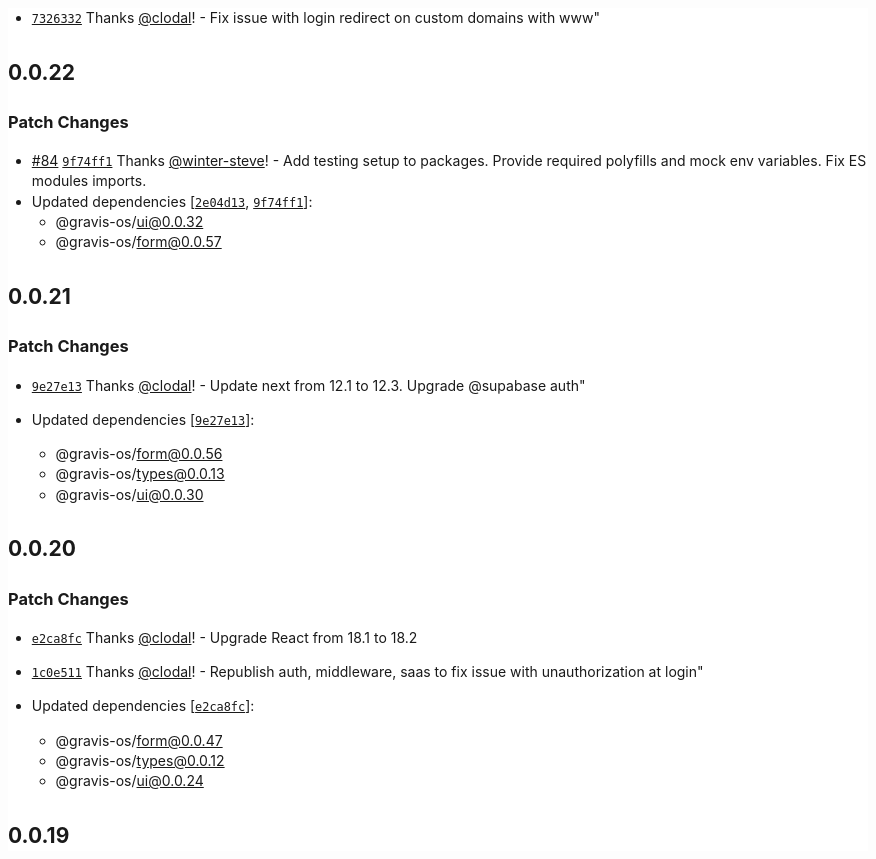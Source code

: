 - [`7326332`](https://github.com/gravis-os/gravis-os/commit/73263326f3b688a3535dc7f087c66721ff5b3cac) Thanks [@clodal](https://github.com/clodal)! - Fix issue with login redirect on custom domains with www"

## 0.0.22

### Patch Changes

- [#84](https://github.com/gravis-os/gravis-os/pull/84) [`9f74ff1`](https://github.com/gravis-os/gravis-os/commit/9f74ff17c8d6949327c36cbb095b18ee70939069) Thanks [@winter-steve](https://github.com/winter-steve)! - Add testing setup to packages.
  Provide required polyfills and mock env variables.
  Fix ES modules imports.
- Updated dependencies [[`2e04d13`](https://github.com/gravis-os/gravis-os/commit/2e04d13c5f451de369db8307e2db426456097d9a), [`9f74ff1`](https://github.com/gravis-os/gravis-os/commit/9f74ff17c8d6949327c36cbb095b18ee70939069)]:
  - @gravis-os/ui@0.0.32
  - @gravis-os/form@0.0.57

## 0.0.21

### Patch Changes

- [`9e27e13`](https://github.com/gravis-os/gravis-os/commit/9e27e13a55cdf606da8d370b2d7759db1ecf354d) Thanks [@clodal](https://github.com/clodal)! - Update next from 12.1 to 12.3. Upgrade @supabase auth"

- Updated dependencies [[`9e27e13`](https://github.com/gravis-os/gravis-os/commit/9e27e13a55cdf606da8d370b2d7759db1ecf354d)]:
  - @gravis-os/form@0.0.56
  - @gravis-os/types@0.0.13
  - @gravis-os/ui@0.0.30

## 0.0.20

### Patch Changes

- [`e2ca8fc`](https://github.com/gravis-os/gravis-os/commit/e2ca8fcd251bd54ca4b7d547d1ded93667171f6b) Thanks [@clodal](https://github.com/clodal)! - Upgrade React from 18.1 to 18.2

* [`1c0e511`](https://github.com/gravis-os/gravis-os/commit/1c0e5118dc309520880d99276e73fed4de7dc159) Thanks [@clodal](https://github.com/clodal)! - Republish auth, middleware, saas to fix issue with unauthorization at login"

* Updated dependencies [[`e2ca8fc`](https://github.com/gravis-os/gravis-os/commit/e2ca8fcd251bd54ca4b7d547d1ded93667171f6b)]:
  - @gravis-os/form@0.0.47
  - @gravis-os/types@0.0.12
  - @gravis-os/ui@0.0.24

## 0.0.19
